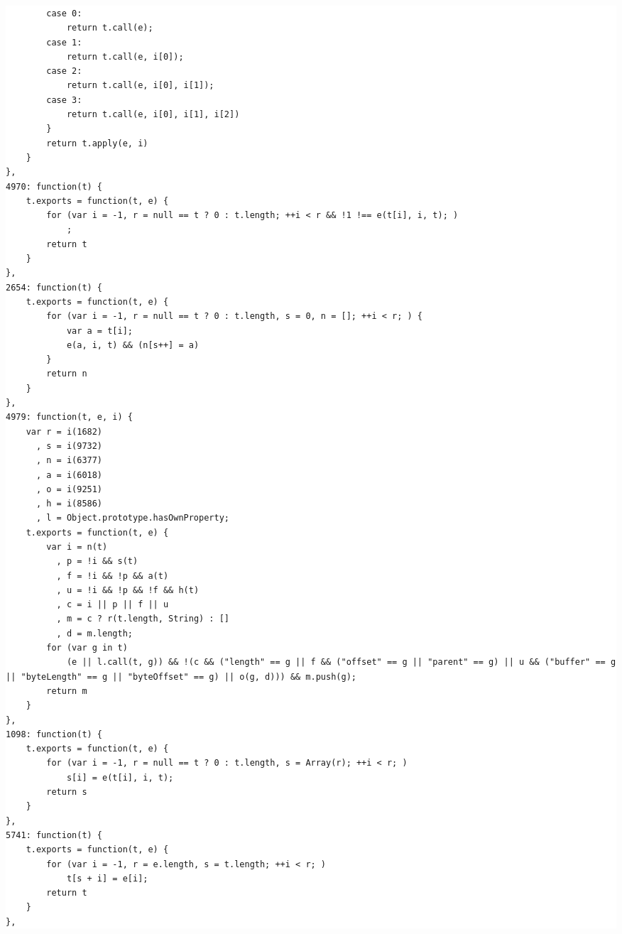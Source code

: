             case 0:
                return t.call(e);
            case 1:
                return t.call(e, i[0]);
            case 2:
                return t.call(e, i[0], i[1]);
            case 3:
                return t.call(e, i[0], i[1], i[2])
            }
            return t.apply(e, i)
        }
    },
    4970: function(t) {
        t.exports = function(t, e) {
            for (var i = -1, r = null == t ? 0 : t.length; ++i < r && !1 !== e(t[i], i, t); )
                ;
            return t
        }
    },
    2654: function(t) {
        t.exports = function(t, e) {
            for (var i = -1, r = null == t ? 0 : t.length, s = 0, n = []; ++i < r; ) {
                var a = t[i];
                e(a, i, t) && (n[s++] = a)
            }
            return n
        }
    },
    4979: function(t, e, i) {
        var r = i(1682)
          , s = i(9732)
          , n = i(6377)
          , a = i(6018)
          , o = i(9251)
          , h = i(8586)
          , l = Object.prototype.hasOwnProperty;
        t.exports = function(t, e) {
            var i = n(t)
              , p = !i && s(t)
              , f = !i && !p && a(t)
              , u = !i && !p && !f && h(t)
              , c = i || p || f || u
              , m = c ? r(t.length, String) : []
              , d = m.length;
            for (var g in t)
                (e || l.call(t, g)) && !(c && ("length" == g || f && ("offset" == g || "parent" == g) || u && ("buffer" == g || "byteLength" == g || "byteOffset" == g) || o(g, d))) && m.push(g);
            return m
        }
    },
    1098: function(t) {
        t.exports = function(t, e) {
            for (var i = -1, r = null == t ? 0 : t.length, s = Array(r); ++i < r; )
                s[i] = e(t[i], i, t);
            return s
        }
    },
    5741: function(t) {
        t.exports = function(t, e) {
            for (var i = -1, r = e.length, s = t.length; ++i < r; )
                t[s + i] = e[i];
            return t
        }
    },